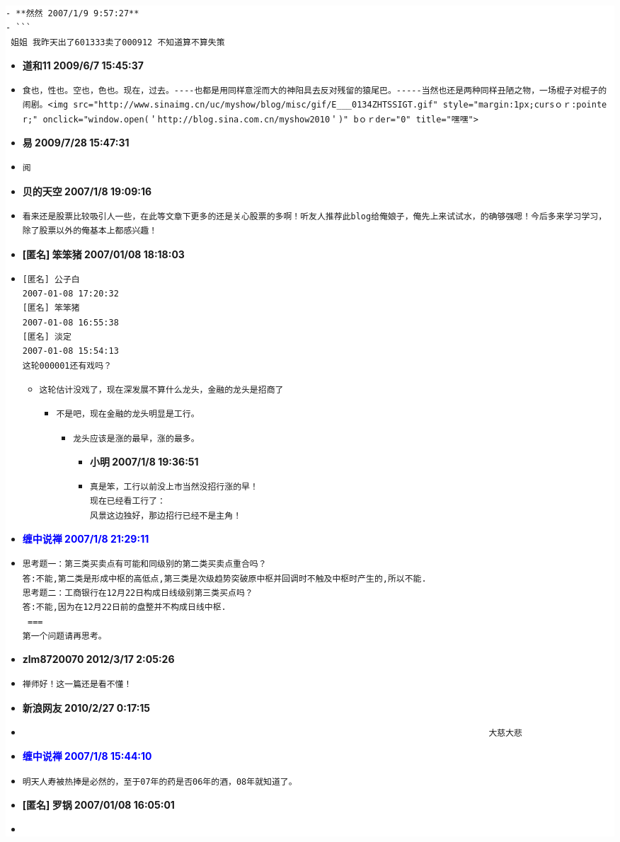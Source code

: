   ```
- **然然 2007/1/9 9:57:27**
- ```
   姐姐 我昨天出了601333卖了000912 不知道算不算失策
  ```
- **道和11 2009/6/7 15:45:37**
- ```
  食也，性也。空也，色也。现在，过去。----也都是用同样意淫而大的神阳具去反对残留的猿尾巴。-----当然也还是两种同样丑陋之物，一场棍子对棍子的闹剧。<img src="http://www.sinaimg.cn/uc/myshow/blog/misc/gif/E___0134ZHTSSIGT.gif" style="margin:1px;cursｏｒ:pointer;" onclick="window.open(＇http://blog.sina.com.cn/myshow2010＇)" bｏｒder="0" title="嘿嘿">
  ```
- **易 2009/7/28 15:47:31**
- ```
  阅
  ```
- **贝的天空 2007/1/8 19:09:16**
- ```
  看来还是股票比较吸引人一些，在此等文章下更多的还是关心股票的多啊！听友人推荐此blog给俺娘子，俺先上来试试水，的确够强嗯！今后多来学习学习，除了股票以外的俺基本上都感兴趣！
  ```
- **[匿名] 笨笨猪  2007/01/08 18:18:03**
- ```
  [匿名] 公子白 
  2007-01-08 17:20:32 
  [匿名] 笨笨猪 
  2007-01-08 16:55:38 
  [匿名] 淡定 
  2007-01-08 15:54:13 
  这轮000001还有戏吗？ 
  ```
   - ```
     这轮估计没戏了，现在深发展不算什么龙头，金融的龙头是招商了 
     ```
      - ```
        不是吧，现在金融的龙头明显是工行。 
        ```
         - ```
           龙头应该是涨的最早，涨的最多。 
           ```
            - **小明 2007/1/8 19:36:51**
            - ```
              真是笨，工行以前没上市当然没招行涨的早！
              现在已经看工行了：
              风景这边独好，那边招行已经不是主角！
              ```
- <font color='blue'>**缠中说禅 2007/1/8 21:29:11**</font>
- ```
  思考题一：第三类买卖点有可能和同级别的第二类买卖点重合吗？
  答:不能,第二类是形成中枢的高低点,第三类是次级趋势突破原中枢并回调时不触及中枢时产生的,所以不能.
  思考题二：工商银行在12月22日构成日线级别第三类买点吗？
  答:不能,因为在12月22日前的盘整并不构成日线中枢.
   ===
  第一个问题请再思考。
  ```
- **zlm8720070 2012/3/17 2:05:26**
- ```
  禅师好！这一篇还是看不懂！
  ```
- **新浪网友 2010/2/27 0:17:15**
- ```
                                                                                              大慈大悲
  ```
- <font color='blue'>**缠中说禅 2007/1/8 15:44:10**</font>
- ```
  明天人寿被热捧是必然的，至于07年的药是否06年的酒，08年就知道了。
  ```
- **[匿名] 罗锅  2007/01/08 16:05:01**
- ```